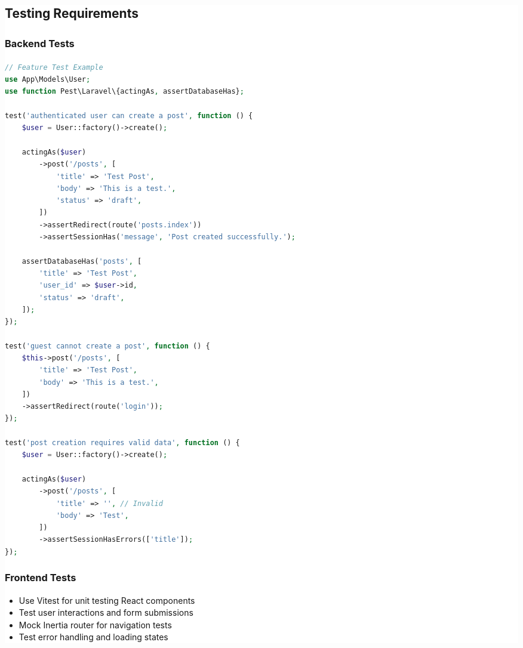 ## Testing Requirements

### Backend Tests

```php
// Feature Test Example
use App\Models\User;
use function Pest\Laravel\{actingAs, assertDatabaseHas};

test('authenticated user can create a post', function () {
    $user = User::factory()->create();
    
    actingAs($user)
        ->post('/posts', [
            'title' => 'Test Post',
            'body' => 'This is a test.',
            'status' => 'draft',
        ])
        ->assertRedirect(route('posts.index'))
        ->assertSessionHas('message', 'Post created successfully.');
    
    assertDatabaseHas('posts', [
        'title' => 'Test Post',
        'user_id' => $user->id,
        'status' => 'draft',
    ]);
});

test('guest cannot create a post', function () {
    $this->post('/posts', [
        'title' => 'Test Post',
        'body' => 'This is a test.',
    ])
    ->assertRedirect(route('login'));
});

test('post creation requires valid data', function () {
    $user = User::factory()->create();
    
    actingAs($user)
        ->post('/posts', [
            'title' => '', // Invalid
            'body' => 'Test',
        ])
        ->assertSessionHasErrors(['title']);
});
```

### Frontend Tests
- Use Vitest for unit testing React components
- Test user interactions and form submissions
- Mock Inertia router for navigation tests
- Test error handling and loading states
